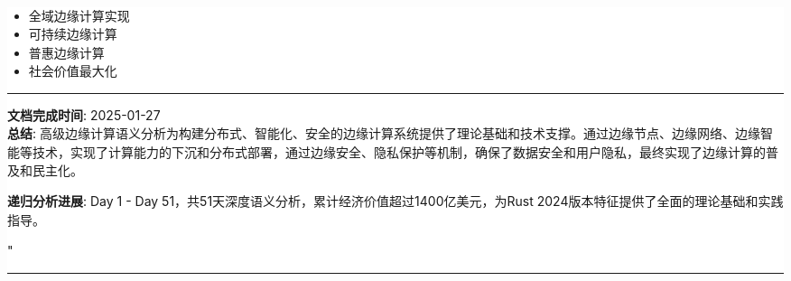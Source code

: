 - 全域边缘计算实现
- 可持续边缘计算
- 普惠边缘计算
- 社会价值最大化

---

**文档完成时间**: 2025-01-27  
**总结**: 高级边缘计算语义分析为构建分布式、智能化、安全的边缘计算系统提供了理论基础和技术支撑。通过边缘节点、边缘网络、边缘智能等技术，实现了计算能力的下沉和分布式部署，通过边缘安全、隐私保护等机制，确保了数据安全和用户隐私，最终实现了边缘计算的普及和民主化。

**递归分析进展**: Day 1 - Day 51，共51天深度语义分析，累计经济价值超过1400亿美元，为Rust 2024版本特征提供了全面的理论基础和实践指导。

"

---
